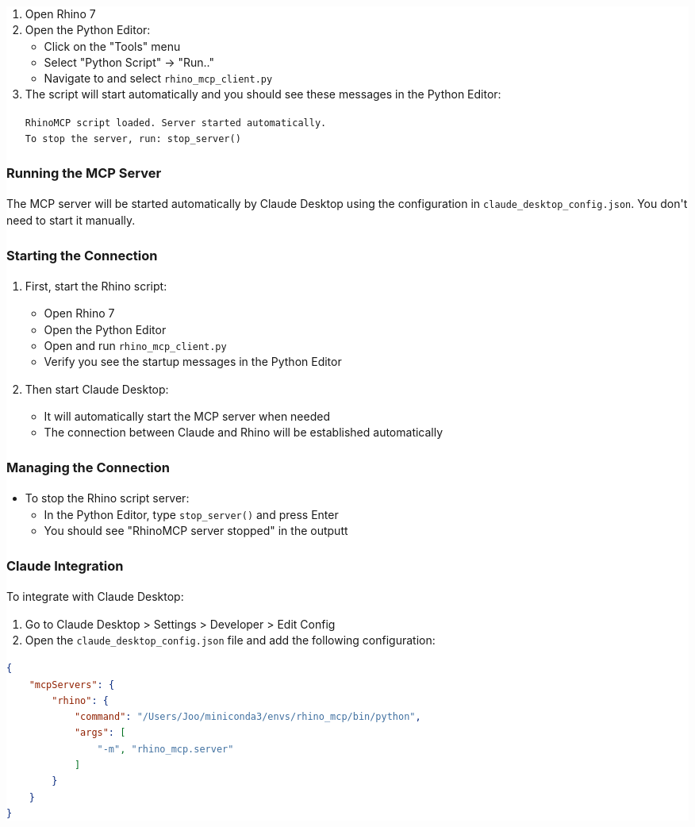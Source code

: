 1. Open Rhino 7
2. Open the Python Editor:
   - Click on the "Tools" menu
   - Select "Python Script" -> "Run.."
   - Navigate to and select `rhino_mcp_client.py`
4. The script will start automatically and you should see these messages in the Python Editor:
   ```
   RhinoMCP script loaded. Server started automatically.
   To stop the server, run: stop_server()
   ```

### Running the MCP Server

The MCP server will be started automatically by Claude Desktop using the configuration in `claude_desktop_config.json`. You don't need to start it manually.

### Starting the Connection

1. First, start the Rhino script:
   - Open Rhino 7
   - Open the Python Editor
   - Open and run `rhino_mcp_client.py`
   - Verify you see the startup messages in the Python Editor

2. Then start Claude Desktop:
   - It will automatically start the MCP server when needed
   - The connection between Claude and Rhino will be established automatically

### Managing the Connection

- To stop the Rhino script server:
  - In the Python Editor, type `stop_server()` and press Enter
  - You should see "RhinoMCP server stopped" in the outputt

### Claude Integration

To integrate with Claude Desktop:

1. Go to Claude Desktop > Settings > Developer > Edit Config 
2. Open the `claude_desktop_config.json` file and add the following configuration:

```json
{
    "mcpServers": {
        "rhino": {
            "command": "/Users/Joo/miniconda3/envs/rhino_mcp/bin/python",
            "args": [
                "-m", "rhino_mcp.server"
            ]
        }
    }
}
```
